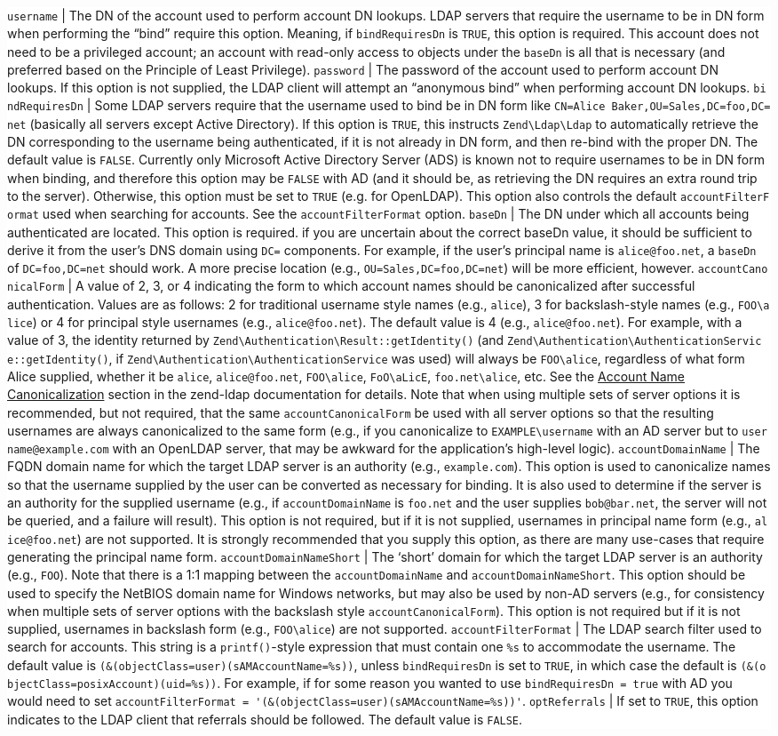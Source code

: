 `username`               | The DN of the account used to perform account DN lookups. LDAP servers that require the username to be in DN form when performing the “bind” require this option. Meaning, if `bindRequiresDn` is `TRUE`, this option is required. This account does not need to be a privileged account; an account with read-only access to objects under the `baseDn` is all that is necessary (and preferred based on the Principle of Least Privilege).
`password`               | The password of the account used to perform account DN lookups. If this option is not supplied, the LDAP client will attempt an “anonymous bind” when performing account DN lookups.
`bindRequiresDn`         | Some LDAP servers require that the username used to bind be in DN form like `CN=Alice Baker,OU=Sales,DC=foo,DC=net` (basically all servers except Active Directory). If this option is `TRUE`, this instructs `Zend\Ldap\Ldap` to automatically retrieve the DN corresponding to the username being authenticated, if it is not already in DN form, and then re-bind with the proper DN. The default value is `FALSE`. Currently only Microsoft Active Directory Server (ADS) is known not to require usernames to be in DN form when binding, and therefore this option may be `FALSE` with AD (and it should be, as retrieving the DN requires an extra round trip to the server). Otherwise, this option must be set to `TRUE` (e.g. for OpenLDAP). This option also controls the default `accountFilterFormat` used when searching for accounts. See the `accountFilterFormat` option.
`baseDn`                 | The DN under which all accounts being authenticated are located. This option is required. if you are uncertain about the correct baseDn value, it should be sufficient to derive it from the user’s DNS domain using `DC=` components. For example, if the user’s principal name is `alice@foo.net`, a `baseDn` of `DC=foo,DC=net` should work. A more precise location (e.g., `OU=Sales,DC=foo,DC=net`) will be more efficient, however.
`accountCanonicalForm`   | A value of 2, 3, or 4 indicating the form to which account names should be canonicalized after successful authentication. Values are as follows: 2 for traditional username style names (e.g., `alice`), 3 for backslash-style names (e.g., `FOO\alice`) or 4 for principal style usernames (e.g., `alice@foo.net`). The default value is 4 (e.g., `alice@foo.net`). For example, with a value of 3, the identity returned by `Zend\Authentication\Result::getIdentity()` (and `Zend\Authentication\AuthenticationService::getIdentity()`, if `Zend\Authentication\AuthenticationService` was used) will always be `FOO\alice`, regardless of what form Alice supplied, whether it be `alice`, `alice@foo.net`, `FOO\alice`, `FoO\aLicE`, `foo.net\alice`, etc. See the [Account Name Canonicalization](http://framework.zend.com/manual/current/en/modules/zend.ldap.introduction.html#account-name-canonicalization) section in the zend-ldap documentation for details. Note that when using multiple sets of server options it is recommended, but not required, that the same `accountCanonicalForm` be used with all server options so that the resulting usernames are always canonicalized to the same form (e.g., if you canonicalize to `EXAMPLE\username` with an AD server but to `username@example.com` with an OpenLDAP server, that may be awkward for the application’s high-level logic).
`accountDomainName`      | The FQDN domain name for which the target LDAP server is an authority (e.g., `example.com`). This option is used to canonicalize names so that the username supplied by the user can be converted as necessary for binding. It is also used to determine if the server is an authority for the supplied username (e.g., if `accountDomainName` is `foo.net` and the user supplies `bob@bar.net`, the server will not be queried, and a failure will result). This option is not required, but if it is not supplied, usernames in principal name form (e.g., `alice@foo.net`) are not supported. It is strongly recommended that you supply this option, as there are many use-cases that require generating the principal name form.
`accountDomainNameShort` | The ‘short’ domain for which the target LDAP server is an authority (e.g., `FOO`). Note that there is a 1:1 mapping between the `accountDomainName` and `accountDomainNameShort`. This option should be used to specify the NetBIOS domain name for Windows networks, but may also be used by non-AD servers (e.g., for consistency when multiple sets of server options with the backslash style `accountCanonicalForm`). This option is not required but if it is not supplied, usernames in backslash form (e.g., `FOO\alice`) are not supported.
`accountFilterFormat`    | The LDAP search filter used to search for accounts. This string is a `printf()`-style expression that must contain one `%s` to accommodate the username. The default value is `(&(objectClass=user)(sAMAccountName=%s))`, unless `bindRequiresDn` is set to `TRUE`, in which case the default is `(&(objectClass=posixAccount)(uid=%s))`. For example, if for some reason you wanted to use `bindRequiresDn = true` with AD you would need to set `accountFilterFormat = '(&(objectClass=user)(sAMAccountName=%s))'`.
`optReferrals`           | If set to `TRUE`, this option indicates to the LDAP client that referrals should be followed. The default value is `FALSE`.
